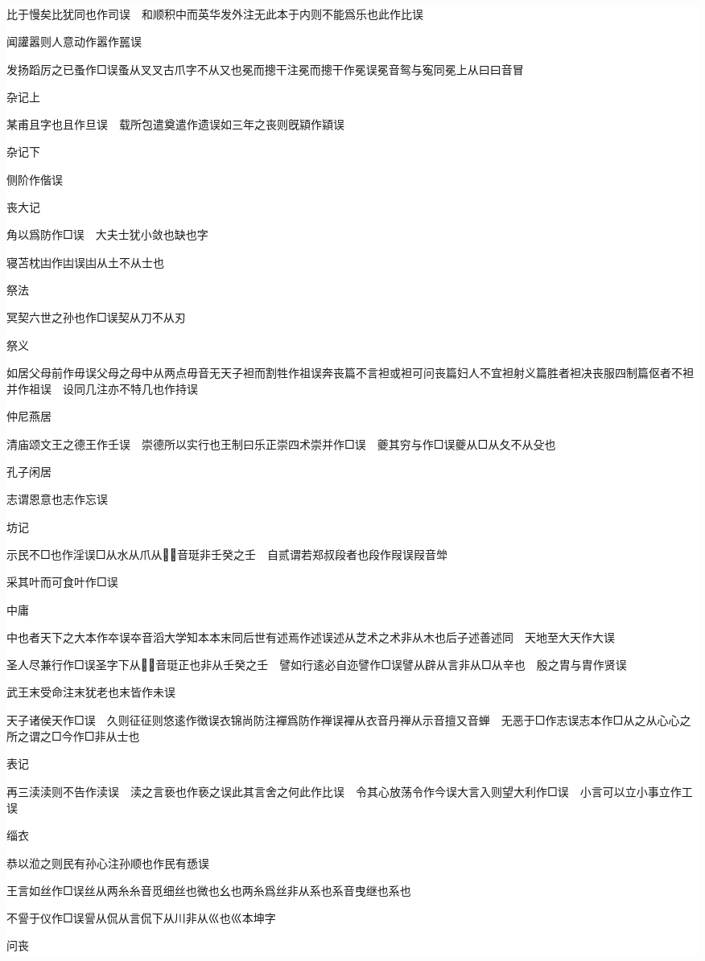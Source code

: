 比于慢矣比犹同也作司误　和顺积中而英华发外注无此本于内则不能爲乐也此作比误  

闻讙嚣则人意动作嚣作嚚误  

发扬蹈厉之已蚤作□误蚤从叉叉古爪字不从又也冕而摠干注冕而摠干作冕误冕音鸳与寃同冕上从曰曰音冒  

杂记上  

某甫且字也且作旦误　载所包遣奠遣作遗误如三年之丧则旣顈作顈误  

杂记下  

侧阶作偕误  

丧大记  

角以爲防作□误　大夫士犹小敛也缺也字  

寝苫枕凷作凷误凷从土不从士也  

祭法  

冥契六世之孙也作□误契从刀不从刃  

祭义  

如居父母前作毋误父母之母中从两点毋音无天子袒而割牲作祖误奔丧篇不言袒或袒可问丧篇妇人不宜袒射义篇胜者袒决丧服四制篇伛者不袒并作祖误　设同几注亦不特几也作持误  

仲尼燕居  

清庙颂文王之德王作壬误　崇德所以实行也王制曰乐正崇四术崇并作□误　夔其穷与作□误夔从□从夂不从殳也  

孔子闲居  

志谓恩意也志作忘误  

坊记  

示民不□也作淫误□从水从爪从音珽非壬癸之壬　自贰谓若郑叔段者也段作叚误叚音斚  

采其叶而可食叶作□误  

中庸  

中也者天下之大本作夲误夲音滔大学知本本末同后世有述焉作述误述从芝术之术非从木也后子述善述同　天地至大天作大误  

圣人尽兼行作□误圣字下从音珽正也非从壬癸之壬　譬如行逺必自迩譬作□误譬从辟从言非从□从辛也　殷之胄与胄作贤误  

武王末受命注末犹老也末皆作未误  

天子诸侯天作□误　久则征征则悠逺作徴误衣锦尚防注襌爲防作禅误襌从衣音丹禅从示音擅又音蝉　无恶于□作志误志本作□从之从心心之所之谓之□今作□非从士也  

表记  

再三渎渎则不告作渎误　渎之言亵也作亵之误此其言舍之何此作比误　令其心放荡令作今误大言入则望大利作□误　小言可以立小事立作工误  

缁衣  

恭以涖之则民有孙心注孙顺也作民有愻误  

王言如丝作□误丝从两糸糸音觅细丝也微也幺也两糸爲丝非从系也系音曳继也系也  

不諐于仪作□误諐从侃从言侃下从川非从巛也巛本坤字  

问丧  
